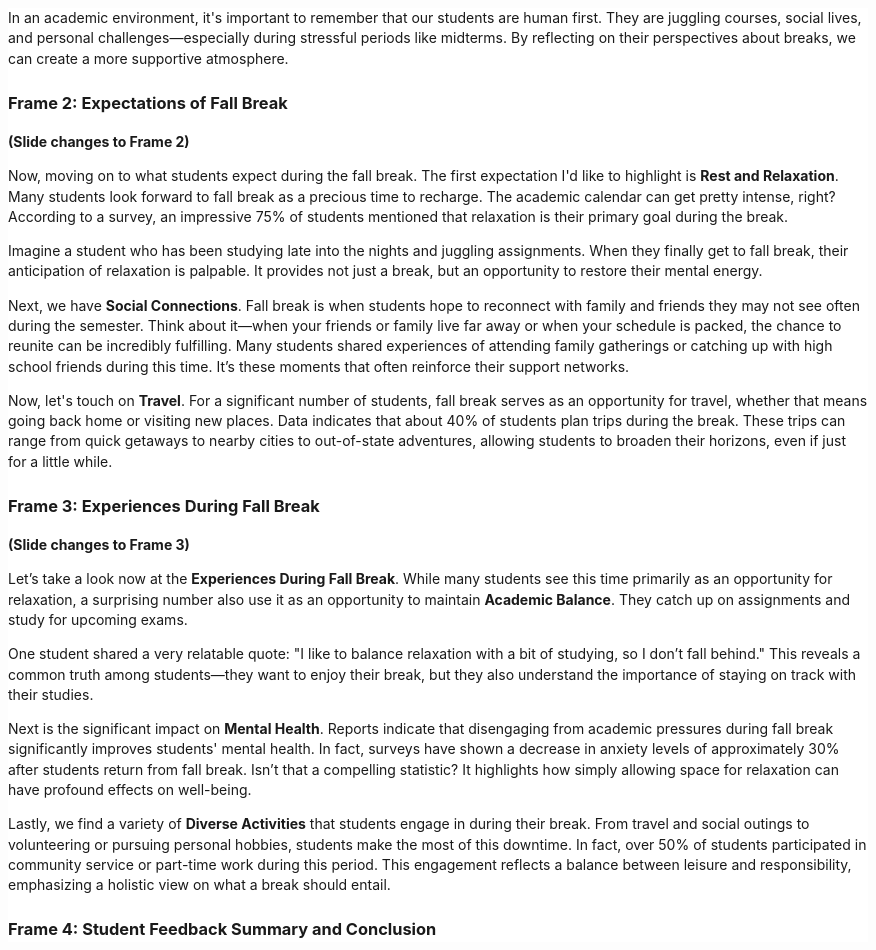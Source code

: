 In an academic environment, it's important to remember that our students are human first. They are juggling courses, social lives, and personal challenges—especially during stressful periods like midterms. By reflecting on their perspectives about breaks, we can create a more supportive atmosphere.

### Frame 2: Expectations of Fall Break

**(Slide changes to Frame 2)**

Now, moving on to what students expect during the fall break. The first expectation I'd like to highlight is **Rest and Relaxation**. Many students look forward to fall break as a precious time to recharge. The academic calendar can get pretty intense, right? According to a survey, an impressive 75% of students mentioned that relaxation is their primary goal during the break. 

Imagine a student who has been studying late into the nights and juggling assignments. When they finally get to fall break, their anticipation of relaxation is palpable. It provides not just a break, but an opportunity to restore their mental energy.

Next, we have **Social Connections**. Fall break is when students hope to reconnect with family and friends they may not see often during the semester. Think about it—when your friends or family live far away or when your schedule is packed, the chance to reunite can be incredibly fulfilling. Many students shared experiences of attending family gatherings or catching up with high school friends during this time. It’s these moments that often reinforce their support networks.

Now, let's touch on **Travel**. For a significant number of students, fall break serves as an opportunity for travel, whether that means going back home or visiting new places. Data indicates that about 40% of students plan trips during the break. These trips can range from quick getaways to nearby cities to out-of-state adventures, allowing students to broaden their horizons, even if just for a little while. 

### Frame 3: Experiences During Fall Break

**(Slide changes to Frame 3)**

Let’s take a look now at the **Experiences During Fall Break**. While many students see this time primarily as an opportunity for relaxation, a surprising number also use it as an opportunity to maintain **Academic Balance**. They catch up on assignments and study for upcoming exams. 

One student shared a very relatable quote: "I like to balance relaxation with a bit of studying, so I don’t fall behind." This reveals a common truth among students—they want to enjoy their break, but they also understand the importance of staying on track with their studies.

Next is the significant impact on **Mental Health**. Reports indicate that disengaging from academic pressures during fall break significantly improves students' mental health. In fact, surveys have shown a decrease in anxiety levels of approximately 30% after students return from fall break. Isn’t that a compelling statistic? It highlights how simply allowing space for relaxation can have profound effects on well-being.

Lastly, we find a variety of **Diverse Activities** that students engage in during their break. From travel and social outings to volunteering or pursuing personal hobbies, students make the most of this downtime. In fact, over 50% of students participated in community service or part-time work during this period. This engagement reflects a balance between leisure and responsibility, emphasizing a holistic view on what a break should entail.

### Frame 4: Student Feedback Summary and Conclusion
